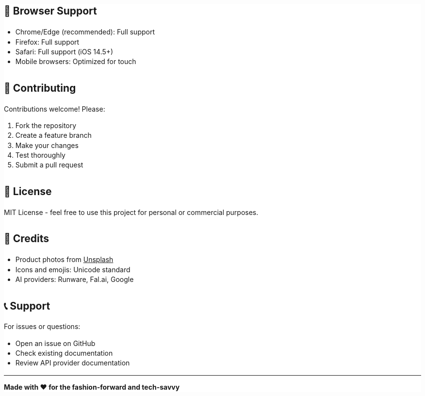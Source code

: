 ## 📱 Browser Support

- Chrome/Edge (recommended): Full support
- Firefox: Full support
- Safari: Full support (iOS 14.5+)
- Mobile browsers: Optimized for touch

## 🤝 Contributing

Contributions welcome! Please:
1. Fork the repository
2. Create a feature branch
3. Make your changes
4. Test thoroughly
5. Submit a pull request

## 📄 License

MIT License - feel free to use this project for personal or commercial purposes.

## 🙏 Credits

- Product photos from [Unsplash](https://unsplash.com)
- Icons and emojis: Unicode standard
- AI providers: Runware, Fal.ai, Google

## 📞 Support

For issues or questions:
- Open an issue on GitHub
- Check existing documentation
- Review API provider documentation

---

**Made with ❤️ for the fashion-forward and tech-savvy**
